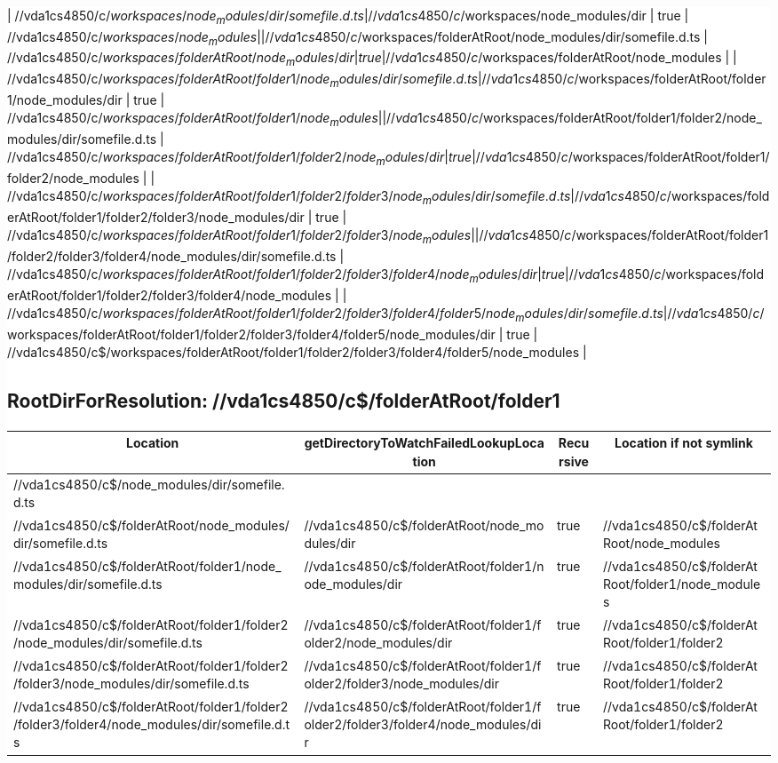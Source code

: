 | //vda1cs4850/c$/workspaces/node_modules/dir/somefile.d.ts                                                                | //vda1cs4850/c$/workspaces/node_modules/dir                                                                              | true      | //vda1cs4850/c$/workspaces/node_modules                                                                                  |
| //vda1cs4850/c$/workspaces/folderAtRoot/node_modules/dir/somefile.d.ts                                                   | //vda1cs4850/c$/workspaces/folderAtRoot/node_modules/dir                                                                 | true      | //vda1cs4850/c$/workspaces/folderAtRoot/node_modules                                                                     |
| //vda1cs4850/c$/workspaces/folderAtRoot/folder1/node_modules/dir/somefile.d.ts                                           | //vda1cs4850/c$/workspaces/folderAtRoot/folder1/node_modules/dir                                                         | true      | //vda1cs4850/c$/workspaces/folderAtRoot/folder1/node_modules                                                             |
| //vda1cs4850/c$/workspaces/folderAtRoot/folder1/folder2/node_modules/dir/somefile.d.ts                                   | //vda1cs4850/c$/workspaces/folderAtRoot/folder1/folder2/node_modules/dir                                                 | true      | //vda1cs4850/c$/workspaces/folderAtRoot/folder1/folder2/node_modules                                                     |
| //vda1cs4850/c$/workspaces/folderAtRoot/folder1/folder2/folder3/node_modules/dir/somefile.d.ts                           | //vda1cs4850/c$/workspaces/folderAtRoot/folder1/folder2/folder3/node_modules/dir                                         | true      | //vda1cs4850/c$/workspaces/folderAtRoot/folder1/folder2/folder3/node_modules                                             |
| //vda1cs4850/c$/workspaces/folderAtRoot/folder1/folder2/folder3/folder4/node_modules/dir/somefile.d.ts                   | //vda1cs4850/c$/workspaces/folderAtRoot/folder1/folder2/folder3/folder4/node_modules/dir                                 | true      | //vda1cs4850/c$/workspaces/folderAtRoot/folder1/folder2/folder3/folder4/node_modules                                     |
| //vda1cs4850/c$/workspaces/folderAtRoot/folder1/folder2/folder3/folder4/folder5/node_modules/dir/somefile.d.ts           | //vda1cs4850/c$/workspaces/folderAtRoot/folder1/folder2/folder3/folder4/folder5/node_modules/dir                         | true      | //vda1cs4850/c$/workspaces/folderAtRoot/folder1/folder2/folder3/folder4/folder5/node_modules                             |

## RootDirForResolution: //vda1cs4850/c$/folderAtRoot/folder1

| Location                                                                                                                 | getDirectoryToWatchFailedLookupLocation                                                                                  | Recursive | Location if not symlink                                                                                                  |
| ------------------------------------------------------------------------------------------------------------------------ | ------------------------------------------------------------------------------------------------------------------------ | --------- | ------------------------------------------------------------------------------------------------------------------------ |
| //vda1cs4850/c$/node_modules/dir/somefile.d.ts                                                                           |                                                                                                                          |           |                                                                                                                          |
| //vda1cs4850/c$/folderAtRoot/node_modules/dir/somefile.d.ts                                                              | //vda1cs4850/c$/folderAtRoot/node_modules/dir                                                                            | true      | //vda1cs4850/c$/folderAtRoot/node_modules                                                                                |
| //vda1cs4850/c$/folderAtRoot/folder1/node_modules/dir/somefile.d.ts                                                      | //vda1cs4850/c$/folderAtRoot/folder1/node_modules/dir                                                                    | true      | //vda1cs4850/c$/folderAtRoot/folder1/node_modules                                                                        |
| //vda1cs4850/c$/folderAtRoot/folder1/folder2/node_modules/dir/somefile.d.ts                                              | //vda1cs4850/c$/folderAtRoot/folder1/folder2/node_modules/dir                                                            | true      | //vda1cs4850/c$/folderAtRoot/folder1/folder2                                                                             |
| //vda1cs4850/c$/folderAtRoot/folder1/folder2/folder3/node_modules/dir/somefile.d.ts                                      | //vda1cs4850/c$/folderAtRoot/folder1/folder2/folder3/node_modules/dir                                                    | true      | //vda1cs4850/c$/folderAtRoot/folder1/folder2                                                                             |
| //vda1cs4850/c$/folderAtRoot/folder1/folder2/folder3/folder4/node_modules/dir/somefile.d.ts                              | //vda1cs4850/c$/folderAtRoot/folder1/folder2/folder3/folder4/node_modules/dir                                            | true      | //vda1cs4850/c$/folderAtRoot/folder1/folder2                                                                             |